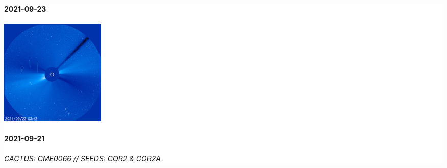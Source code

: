 #### 2021-09-23

<a href="img/20210923-01.png"><img src="img/20210923-01.png" width="190"></a>

#### 2021-09-21

*CACTUS: <a href="https://wwwbis.sidc.be/cactus/catalog/LASCO/2_5_0/qkl/2021/09/CME0066/CME.html">CME0066</a> // SEEDS: <a href="http://spaceweather.gmu.edu/seeds/dailymkmovie.php?cme=20210921&r&cor2=a">COR2</a> & <a href="http://spaceweather.gmu.edu/seeds/dailymkmovie.php?cme=20210921&cor2=a">COR2A</a>*

